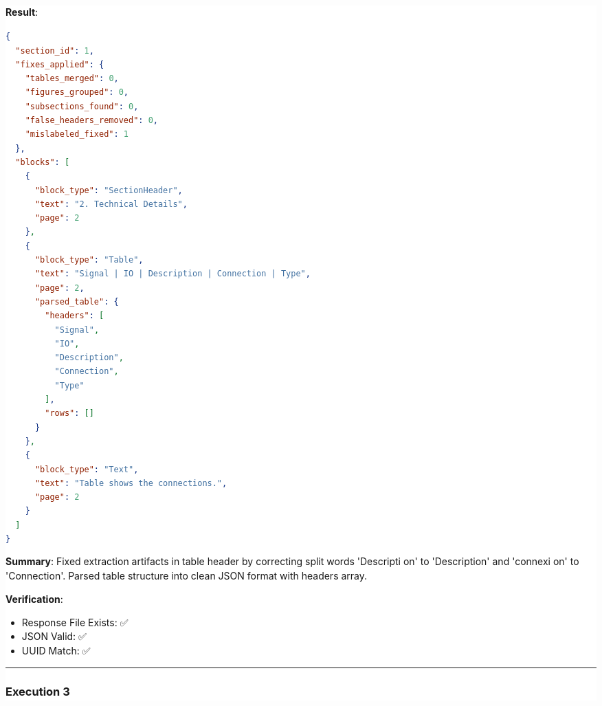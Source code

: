 **Result**:
```json
{
  "section_id": 1,
  "fixes_applied": {
    "tables_merged": 0,
    "figures_grouped": 0,
    "subsections_found": 0,
    "false_headers_removed": 0,
    "mislabeled_fixed": 1
  },
  "blocks": [
    {
      "block_type": "SectionHeader",
      "text": "2. Technical Details",
      "page": 2
    },
    {
      "block_type": "Table",
      "text": "Signal | IO | Description | Connection | Type",
      "page": 2,
      "parsed_table": {
        "headers": [
          "Signal",
          "IO",
          "Description",
          "Connection",
          "Type"
        ],
        "rows": []
      }
    },
    {
      "block_type": "Text",
      "text": "Table shows the connections.",
      "page": 2
    }
  ]
}
```

**Summary**: Fixed extraction artifacts in table header by correcting split words 'Descripti on' to 'Description' and 'connexi on' to 'Connection'. Parsed table structure into clean JSON format with headers array.

**Verification**:
- Response File Exists: ✅
- JSON Valid: ✅
- UUID Match: ✅

---

### Execution 3
